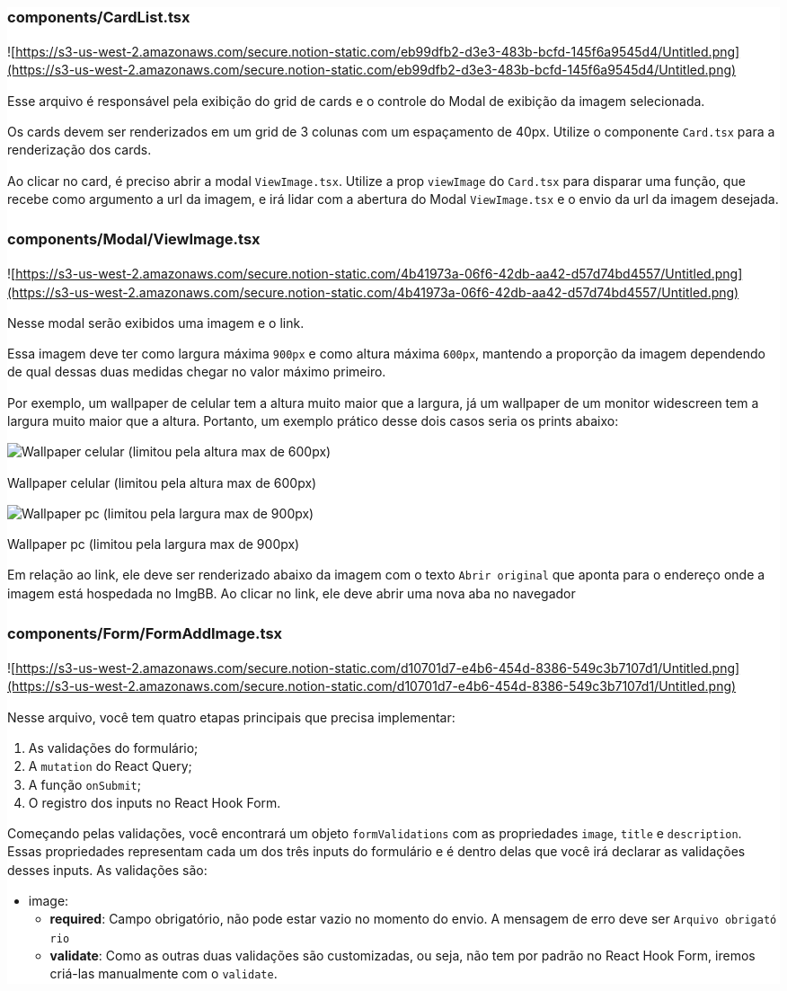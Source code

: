 ### components/CardList.tsx

![https://s3-us-west-2.amazonaws.com/secure.notion-static.com/eb99dfb2-d3e3-483b-bcfd-145f6a9545d4/Untitled.png](https://s3-us-west-2.amazonaws.com/secure.notion-static.com/eb99dfb2-d3e3-483b-bcfd-145f6a9545d4/Untitled.png)

Esse arquivo é responsável pela exibição do grid de cards e o controle do Modal de exibição da imagem selecionada.

Os cards devem ser renderizados em um grid de 3 colunas com um espaçamento de 40px. Utilize o componente `Card.tsx` para a renderização dos cards.

Ao clicar no card, é preciso abrir a modal `ViewImage.tsx`. Utilize a prop `viewImage` do `Card.tsx` para disparar uma função, que recebe como argumento a url da imagem, e irá lidar com a abertura do Modal `ViewImage.tsx` e o envio da url da imagem desejada.

### components/Modal/ViewImage.tsx

![https://s3-us-west-2.amazonaws.com/secure.notion-static.com/4b41973a-06f6-42db-aa42-d57d74bd4557/Untitled.png](https://s3-us-west-2.amazonaws.com/secure.notion-static.com/4b41973a-06f6-42db-aa42-d57d74bd4557/Untitled.png)

Nesse modal serão exibidos uma imagem e o link.

Essa imagem deve ter como largura máxima `900px` e como altura máxima `600px`, mantendo a proporção da imagem dependendo de qual dessas duas medidas chegar no valor máximo primeiro. 

Por exemplo, um wallpaper de celular tem a altura muito maior que a largura, já um wallpaper de um monitor widescreen tem a largura muito maior que a altura. Portanto, um exemplo prático desse dois casos seria os prints abaixo:

![Wallpaper celular (limitou pela altura max de 600px)](https://s3-us-west-2.amazonaws.com/secure.notion-static.com/7498a727-ca48-4edf-85b1-07dba557c3ab/Untitled.png)

Wallpaper celular (limitou pela altura max de 600px)

![Wallpaper pc (limitou pela largura max de 900px)](https://s3-us-west-2.amazonaws.com/secure.notion-static.com/315f23fc-8c82-4628-bf10-35c5c7d186a5/Untitled.png)

Wallpaper pc (limitou pela largura max de 900px)

Em relação ao link, ele deve ser renderizado abaixo da imagem com o texto `Abrir original` que aponta para o endereço onde a imagem está hospedada no ImgBB. Ao clicar no link, ele deve abrir uma nova aba no navegador

### components/Form/FormAddImage.tsx

![https://s3-us-west-2.amazonaws.com/secure.notion-static.com/d10701d7-e4b6-454d-8386-549c3b7107d1/Untitled.png](https://s3-us-west-2.amazonaws.com/secure.notion-static.com/d10701d7-e4b6-454d-8386-549c3b7107d1/Untitled.png)

Nesse arquivo, você tem quatro etapas principais que precisa implementar:

1. As validações do formulário;
2. A `mutation` do React Query;
3. A função `onSubmit`;
4. O registro dos inputs no React Hook Form.

Começando pelas validações, você encontrará um objeto `formValidations` com as propriedades `image`, `title` e `description`. Essas propriedades representam cada um dos três inputs do formulário e é dentro delas que você irá declarar as validações desses inputs. As validações são:

- image:
    - **required**: Campo obrigatório, não pode estar vazio no momento do envio. A mensagem de erro deve ser `Arquivo obrigatório`
    - **validate**: Como as outras duas validações são customizadas, ou seja, não tem por padrão no React Hook Form, iremos criá-las manualmente com o `validate`.
        